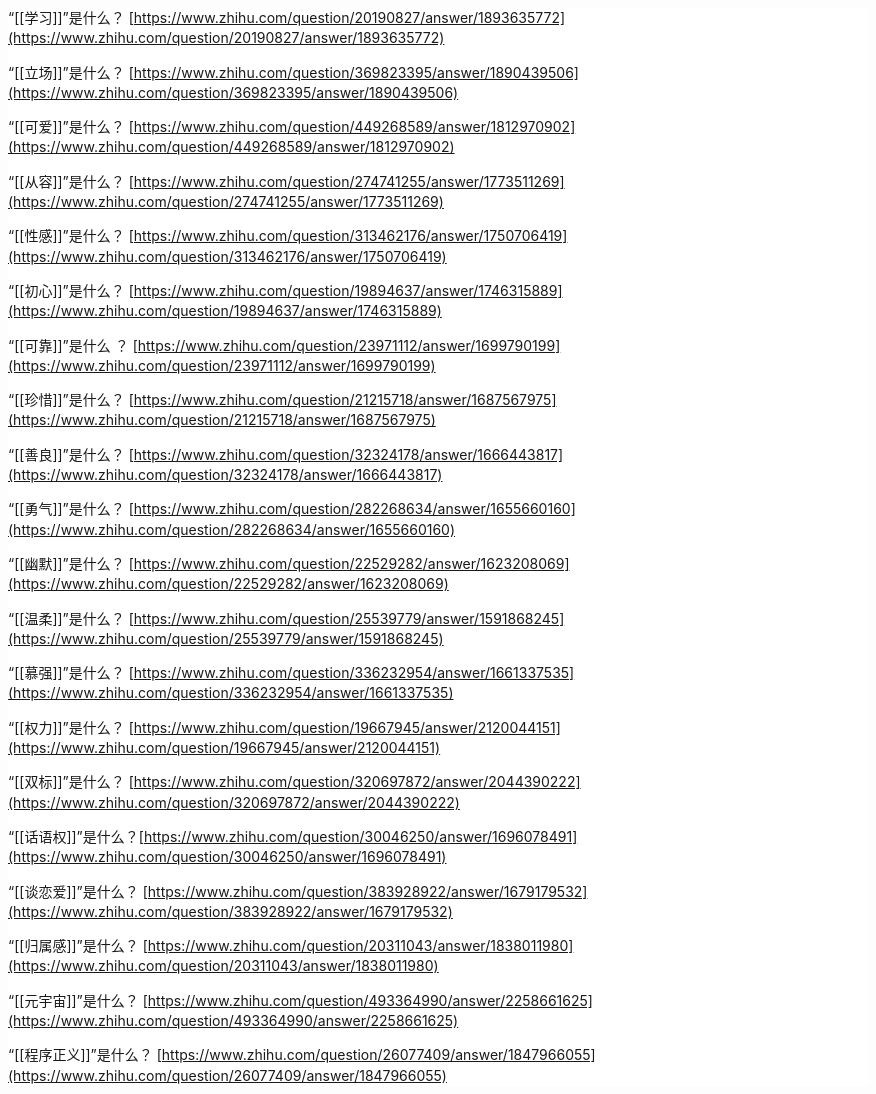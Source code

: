 “[[学习]]”是什么？ [https://www.zhihu.com/question/20190827/answer/1893635772](https://www.zhihu.com/question/20190827/answer/1893635772)

“[[立场]]”是什么？ [https://www.zhihu.com/question/369823395/answer/1890439506](https://www.zhihu.com/question/369823395/answer/1890439506)

“[[可爱]]”是什么？ [https://www.zhihu.com/question/449268589/answer/1812970902](https://www.zhihu.com/question/449268589/answer/1812970902)

“[[从容]]”是什么？ [https://www.zhihu.com/question/274741255/answer/1773511269](https://www.zhihu.com/question/274741255/answer/1773511269)

“[[性感]]”是什么？ [https://www.zhihu.com/question/313462176/answer/1750706419](https://www.zhihu.com/question/313462176/answer/1750706419)

“[[初心]]”是什么？ [https://www.zhihu.com/question/19894637/answer/1746315889](https://www.zhihu.com/question/19894637/answer/1746315889)

“[[可靠]]”是什么 ？ [https://www.zhihu.com/question/23971112/answer/1699790199](https://www.zhihu.com/question/23971112/answer/1699790199)

“[[珍惜]]”是什么？ [https://www.zhihu.com/question/21215718/answer/1687567975](https://www.zhihu.com/question/21215718/answer/1687567975)

“[[善良]]”是什么？ [https://www.zhihu.com/question/32324178/answer/1666443817](https://www.zhihu.com/question/32324178/answer/1666443817)

“[[勇气]]”是什么？ [https://www.zhihu.com/question/282268634/answer/1655660160](https://www.zhihu.com/question/282268634/answer/1655660160)

“[[幽默]]”是什么？ [https://www.zhihu.com/question/22529282/answer/1623208069](https://www.zhihu.com/question/22529282/answer/1623208069)

“[[温柔]]”是什么？ [https://www.zhihu.com/question/25539779/answer/1591868245](https://www.zhihu.com/question/25539779/answer/1591868245)

“[[慕强]]”是什么？ [https://www.zhihu.com/question/336232954/answer/1661337535](https://www.zhihu.com/question/336232954/answer/1661337535)

“[[权力]]”是什么？ [https://www.zhihu.com/question/19667945/answer/2120044151](https://www.zhihu.com/question/19667945/answer/2120044151)

“[[双标]]”是什么？ [https://www.zhihu.com/question/320697872/answer/2044390222](https://www.zhihu.com/question/320697872/answer/2044390222)

“[[话语权]]”是什么？[https://www.zhihu.com/question/30046250/answer/1696078491](https://www.zhihu.com/question/30046250/answer/1696078491)

“[[谈恋爱]]”是什么？ [https://www.zhihu.com/question/383928922/answer/1679179532](https://www.zhihu.com/question/383928922/answer/1679179532)

“[[归属感]]”是什么？ [https://www.zhihu.com/question/20311043/answer/1838011980](https://www.zhihu.com/question/20311043/answer/1838011980)

“[[元宇宙]]”是什么？ [https://www.zhihu.com/question/493364990/answer/2258661625](https://www.zhihu.com/question/493364990/answer/2258661625)

“[[程序正义]]”是什么？ [https://www.zhihu.com/question/26077409/answer/1847966055](https://www.zhihu.com/question/26077409/answer/1847966055)
